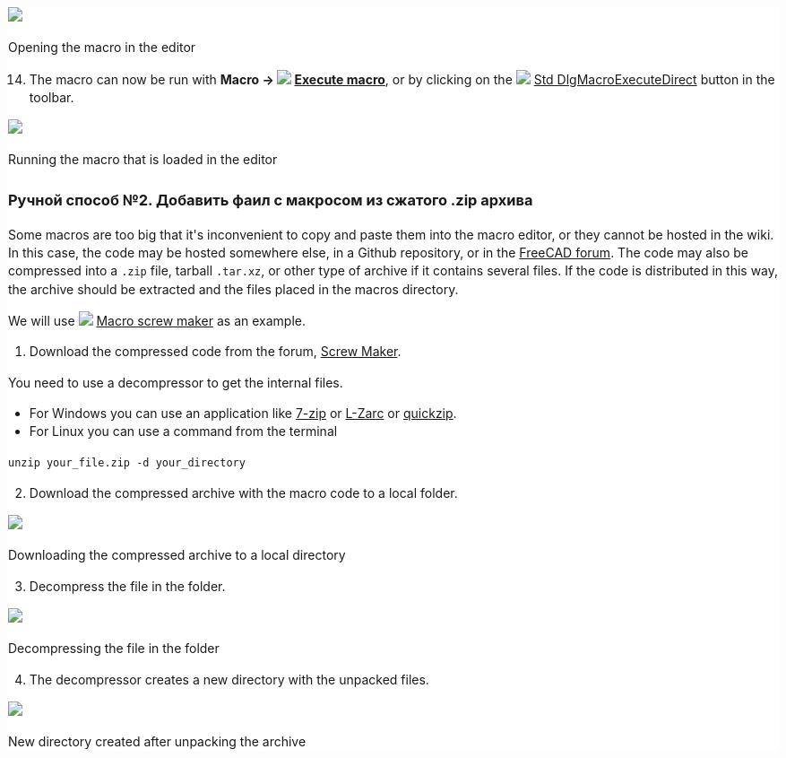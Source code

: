 ![](/images/Macro_Install_HowTo_25.png)

Opening the macro in the editor

14. The macro can now be run with **Macro → ![](/images/Std_DlgMacroExecuteDirect.svg) [Execute macro](/Std_DlgMacroExecuteDirect "Std DlgMacroExecuteDirect")**, or by clicking on the ![](/images/Std_DlgMacroExecuteDirect.svg) [Std DlgMacroExecuteDirect](/Std_DlgMacroExecuteDirect "Std DlgMacroExecuteDirect") button in the toolbar.

![](/images/Macro_Install_HowTo_26.png)

Running the macro that is loaded in the editor

### Ручной способ №2. Добавить фаил с макросом из сжатого .zip архива

Some macros are too big that it's inconvenient to copy and paste them into the macro editor, or they cannot be hosted in the wiki. In this case, the code may be hosted somewhere else, in a Github repository, or in the [FreeCAD forum](https://forum.freecadweb.org/). The code may also be compressed into a `.zip` file, tarball `.tar.xz`, or other type of archive if it contains several files. If the code is distributed in this way, the archive should be extracted and the files placed in the macros directory.

We will use ![](/images/Text-x-python.png) [Macro screw maker](/Macro_screw_maker1_2 "Macro screw maker1 2") as an example.

1. Download the compressed code from the forum, [Screw Maker](http://forum.freecadweb.org/viewtopic.php?f=22&t=6558#p52887).

You need to use a decompressor to get the internal files.

- For Windows you can use an application like [7-zip](http://www.7-zip.org/) or [L-Zarc](http://www.kanmandet.dk/?p=37) or [quickzip](http://www.quickzip.org/quickzip51.html).
- For Linux you can use a command from the terminal

```
unzip your_file.zip -d your_directory

```

2. Download the compressed archive with the macro code to a local folder.

![](/images/Macro_Install_HowTo_01.png)

Downloading the compressed archive to a local directory

3. Decompress the file in the folder.

![](/images/Macro_Install_HowTo_02.png)

Decompressing the file in the folder

4. The decompressor creates a new directory with the unpacked files.

![](/images/Macro_Install_HowTo_03.png)

New directory created after unpacking the archive
